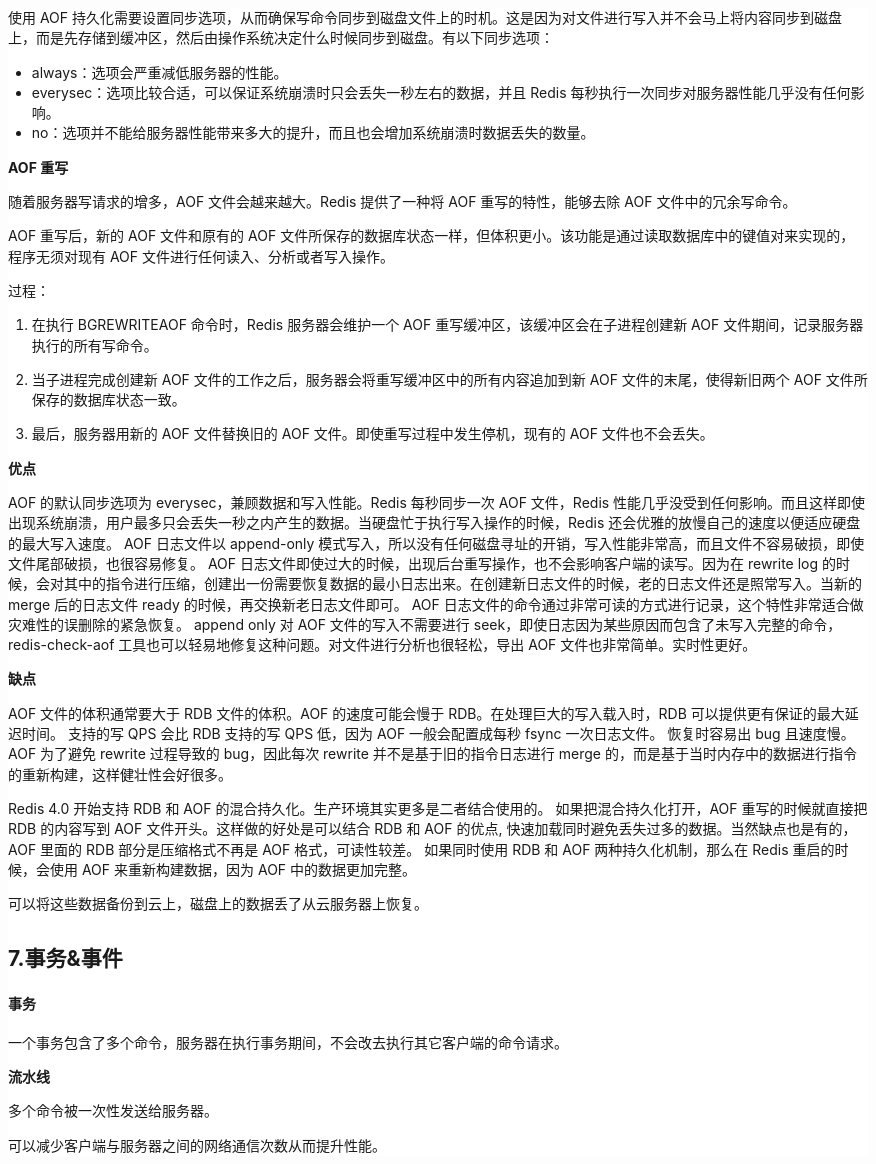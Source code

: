 使用 AOF 持久化需要设置同步选项，从而确保写命令同步到磁盘文件上的时机。这是因为对文件进行写入并不会马上将内容同步到磁盘上，而是先存储到缓冲区，然后由操作系统决定什么时候同步到磁盘。有以下同步选项：

- always：选项会严重减低服务器的性能。
- everysec：选项比较合适，可以保证系统崩溃时只会丢失一秒左右的数据，并且 Redis 每秒执行一次同步对服务器性能几乎没有任何影响。
- no：选项并不能给服务器性能带来多大的提升，而且也会增加系统崩溃时数据丢失的数量。

**AOF 重写**

随着服务器写请求的增多，AOF 文件会越来越大。Redis 提供了一种将 AOF 重写的特性，能够去除 AOF 文件中的冗余写命令。

AOF 重写后，新的 AOF 文件和原有的 AOF 文件所保存的数据库状态一样，但体积更小。该功能是通过读取数据库中的键值对来实现的，程序无须对现有 AOF 文件进行任何读入、分析或者写入操作。

过程：

1. 在执行 BGREWRITEAOF 命令时，Redis 服务器会维护一个 AOF 重写缓冲区，该缓冲区会在子进程创建新 AOF 文件期间，记录服务器执行的所有写命令。

2. 当子进程完成创建新 AOF 文件的工作之后，服务器会将重写缓冲区中的所有内容追加到新 AOF 文件的末尾，使得新旧两个 AOF 文件所保存的数据库状态一致。

3. 最后，服务器用新的 AOF 文件替换旧的 AOF 文件。即使重写过程中发生停机，现有的 AOF 文件也不会丢失。

**优点**

AOF 的默认同步选项为 everysec，兼顾数据和写入性能。Redis 每秒同步一次 AOF 文件，Redis 性能几乎没受到任何影响。而且这样即使出现系统崩溃，用户最多只会丢失一秒之内产生的数据。当硬盘忙于执行写入操作的时候，Redis 还会优雅的放慢自己的速度以便适应硬盘的最大写入速度。
AOF 日志文件以 append-only 模式写入，所以没有任何磁盘寻址的开销，写入性能非常高，而且文件不容易破损，即使文件尾部破损，也很容易修复。
AOF 日志文件即使过大的时候，出现后台重写操作，也不会影响客户端的读写。因为在 rewrite log 的时候，会对其中的指令进行压缩，创建出一份需要恢复数据的最小日志出来。在创建新日志文件的时候，老的日志文件还是照常写入。当新的 merge 后的日志文件 ready 的时候，再交换新老日志文件即可。
AOF 日志文件的命令通过非常可读的方式进行记录，这个特性非常适合做灾难性的误删除的紧急恢复。
append only 对 AOF 文件的写入不需要进行 seek，即使日志因为某些原因而包含了未写入完整的命令，redis-check-aof 工具也可以轻易地修复这种问题。对文件进行分析也很轻松，导出 AOF 文件也非常简单。实时性更好。    

**缺点**

AOF 文件的体积通常要大于 RDB 文件的体积。AOF 的速度可能会慢于 RDB。在处理巨大的写入载入时，RDB 可以提供更有保证的最大延迟时间。
支持的写 QPS 会比 RDB 支持的写 QPS 低，因为 AOF 一般会配置成每秒 fsync 一次日志文件。
恢复时容易出 bug 且速度慢。AOF 为了避免 rewrite 过程导致的 bug，因此每次 rewrite 并不是基于旧的指令日志进行 merge 的，而是基于当时内存中的数据进行指令的重新构建，这样健壮性会好很多。

Redis 4.0 开始支持 RDB 和 AOF 的混合持久化。生产环境其实更多是二者结合使用的。
如果把混合持久化打开，AOF 重写的时候就直接把 RDB 的内容写到 AOF 文件开头。这样做的好处是可以结合 RDB 和 AOF 的优点, 快速加载同时避免丢失过多的数据。当然缺点也是有的，AOF 里面的 RDB 部分是压缩格式不再是 AOF 格式，可读性较差。
如果同时使用 RDB 和 AOF 两种持久化机制，那么在 Redis 重启的时候，会使用 AOF 来重新构建数据，因为 AOF 中的数据更加完整。

可以将这些数据备份到云上，磁盘上的数据丢了从云服务器上恢复。



## 7.事务&事件

#### 事务

一个事务包含了多个命令，服务器在执行事务期间，不会改去执行其它客户端的命令请求。

**流水线**

多个命令被一次性发送给服务器。

可以减少客户端与服务器之间的网络通信次数从而提升性能。
